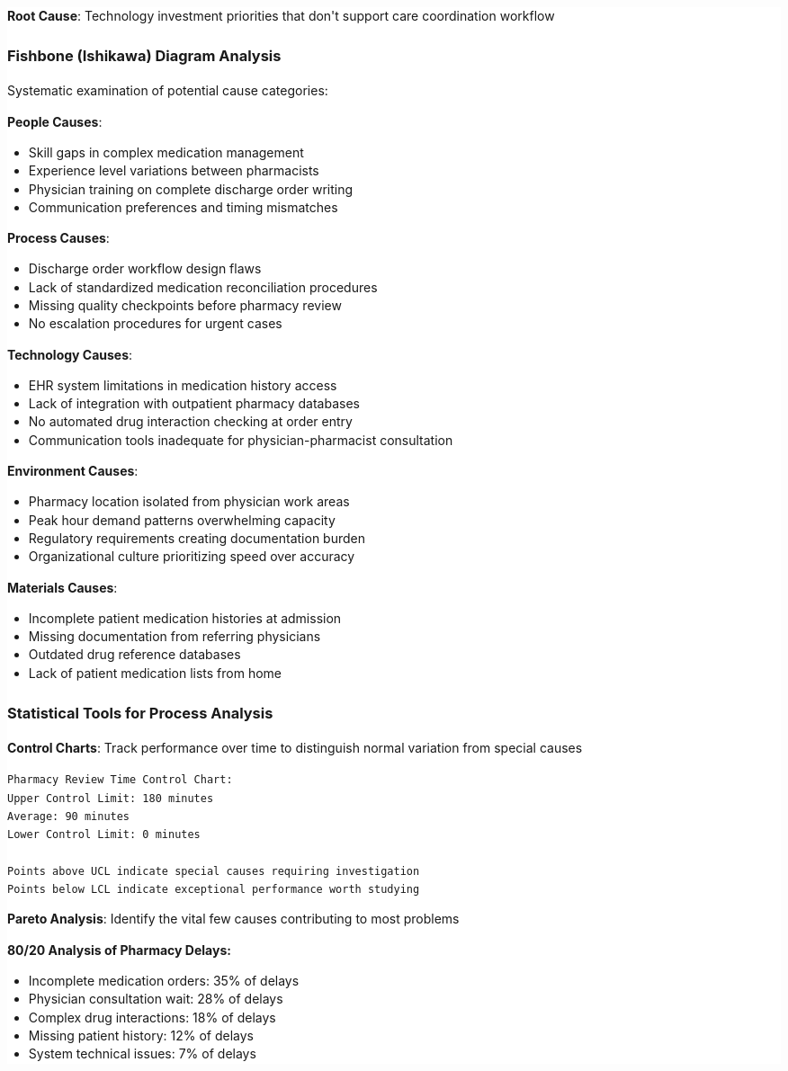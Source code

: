 **Root Cause**: Technology investment priorities that don't support care coordination workflow

### Fishbone (Ishikawa) Diagram Analysis

Systematic examination of potential cause categories:

**People Causes**:
- Skill gaps in complex medication management
- Experience level variations between pharmacists
- Physician training on complete discharge order writing
- Communication preferences and timing mismatches

**Process Causes**:
- Discharge order workflow design flaws
- Lack of standardized medication reconciliation procedures
- Missing quality checkpoints before pharmacy review
- No escalation procedures for urgent cases

**Technology Causes**:
- EHR system limitations in medication history access
- Lack of integration with outpatient pharmacy databases
- No automated drug interaction checking at order entry
- Communication tools inadequate for physician-pharmacist consultation

**Environment Causes**:
- Pharmacy location isolated from physician work areas
- Peak hour demand patterns overwhelming capacity
- Regulatory requirements creating documentation burden
- Organizational culture prioritizing speed over accuracy

**Materials Causes**:
- Incomplete patient medication histories at admission
- Missing documentation from referring physicians
- Outdated drug reference databases
- Lack of patient medication lists from home

### Statistical Tools for Process Analysis

**Control Charts**: Track performance over time to distinguish normal variation from special causes

```
Pharmacy Review Time Control Chart:
Upper Control Limit: 180 minutes
Average: 90 minutes  
Lower Control Limit: 0 minutes

Points above UCL indicate special causes requiring investigation
Points below LCL indicate exceptional performance worth studying
```

**Pareto Analysis**: Identify the vital few causes contributing to most problems

**80/20 Analysis of Pharmacy Delays:**
- Incomplete medication orders: 35% of delays
- Physician consultation wait: 28% of delays  
- Complex drug interactions: 18% of delays
- Missing patient history: 12% of delays
- System technical issues: 7% of delays
